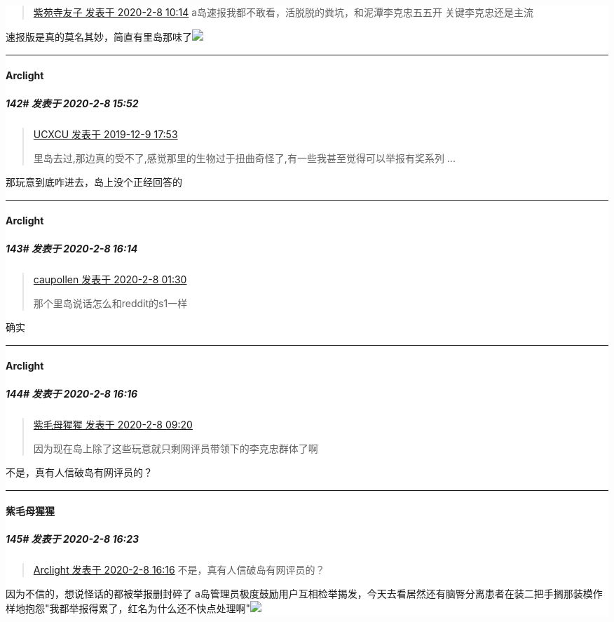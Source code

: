 <blockquote><a href="httphttps://bbs.saraba1st.com/2b/forum.php?mod=redirect&amp;goto=findpost&amp;pid=46358141&amp;ptid=1889771" target="_blank">紫苑寺友子 发表于 2020-2-8 10:14</a>
a岛速报我都不敢看，活脱脱的粪坑，和泥潭李克忠五五开
关键李克忠还是主流</blockquote>
速报版是真的莫名其妙，简直有里岛那味了<img src="https://static.saraba1st.com/image/smiley/face2017/066.png" referrerpolicy="no-referrer">


-----

####  Arclight  
##### 142#       发表于 2020-2-8 15:52


<blockquote><a href="httphttps://bbs.saraba1st.com/2b/forum.php?mod=redirect&amp;goto=findpost&amp;pid=45788599&amp;ptid=1889771" target="_blank">UCXCU 发表于 2019-12-9 17:53</a>

里岛去过,那边真的受不了,感觉那里的生物过于扭曲奇怪了,有一些我甚至觉得可以举报有奖系列 ...</blockquote>
那玩意到底咋进去，岛上没个正经回答的


-----

####  Arclight  
##### 143#       发表于 2020-2-8 16:14


<blockquote><a href="httphttps://bbs.saraba1st.com/2b/forum.php?mod=redirect&amp;goto=findpost&amp;pid=46356924&amp;ptid=1889771" target="_blank">caupollen 发表于 2020-2-8 01:30</a>

那个里岛说话怎么和reddit的s1一样</blockquote>
确实


-----

####  Arclight  
##### 144#       发表于 2020-2-8 16:16


<blockquote><a href="httphttps://bbs.saraba1st.com/2b/forum.php?mod=redirect&amp;goto=findpost&amp;pid=46357850&amp;ptid=1889771" target="_blank">紫毛母猩猩 发表于 2020-2-8 09:20</a>

因为现在岛上除了这些玩意就只剩网评员带领下的李克忠群体了啊</blockquote>
不是，真有人信破岛有网评员的？


-----

####  紫毛母猩猩  
##### 145#       发表于 2020-2-8 16:23


<blockquote><a href="httphttps://bbs.saraba1st.com/2b/forum.php?mod=redirect&amp;goto=findpost&amp;pid=46360925&amp;ptid=1889771" target="_blank">Arclight 发表于 2020-2-8 16:16</a>
不是，真有人信破岛有网评员的？</blockquote>
因为不信的，想说怪话的都被举报删封碎了
a岛管理员极度鼓励用户互相检举揭发，今天去看居然还有脑臀分离患者在装二把手搁那装模作样地抱怨"我都举报得累了，红名为什么还不快点处理啊"<img src="https://static.saraba1st.com/image/smiley/face2017/037.png" referrerpolicy="no-referrer">
